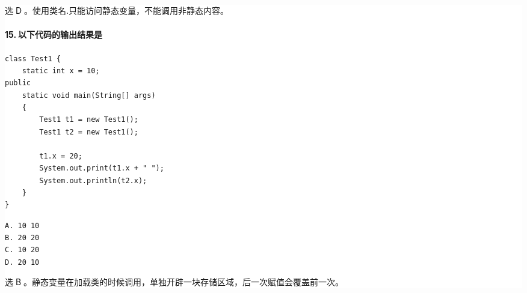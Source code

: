 选 D 。使用类名.只能访问静态变量，不能调用非静态内容。

#### 15. 以下代码的输出结果是
```
class Test1 { 
    static int x = 10; 
public
    static void main(String[] args) 
    { 
        Test1 t1 = new Test1(); 
        Test1 t2 = new Test1(); 
  
        t1.x = 20; 
        System.out.print(t1.x + " "); 
        System.out.println(t2.x); 
    } 
} 
```
```
A. 10 10
B. 20 20
C. 10 20
D. 20 10
```

选 B 。静态变量在加载类的时候调用，单独开辟一块存储区域，后一次赋值会覆盖前一次。